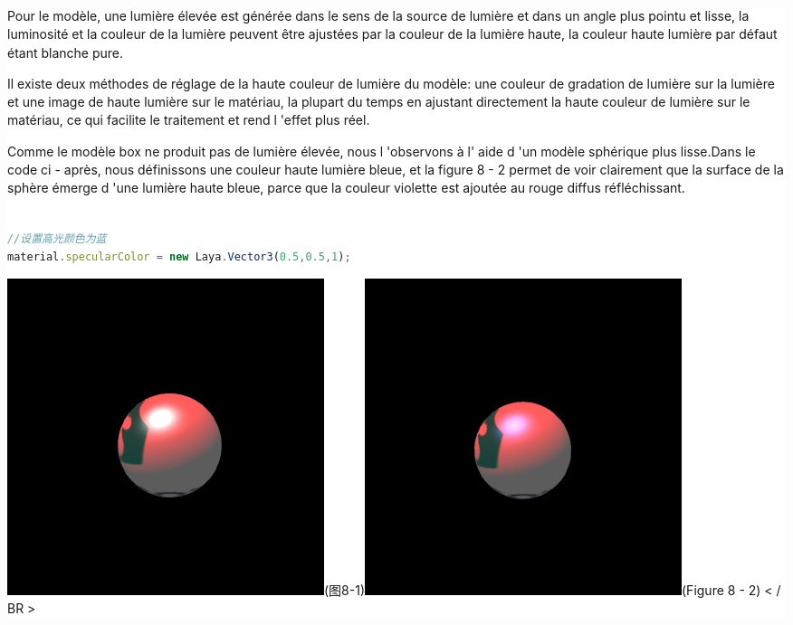 Pour le modèle, une lumière élevée est générée dans le sens de la source de lumière et dans un angle plus pointu et lisse, la luminosité et la couleur de la lumière peuvent être ajustées par la couleur de la lumière haute, la couleur haute lumière par défaut étant blanche pure.

Il existe deux méthodes de réglage de la haute couleur de lumière du modèle: une couleur de gradation de lumière sur la lumière et une image de haute lumière sur le matériau, la plupart du temps en ajustant directement la haute couleur de lumière sur le matériau, ce qui facilite le traitement et rend l 'effet plus réel.

Comme le modèle box ne produit pas de lumière élevée, nous l 'observons à l' aide d 'un modèle sphérique plus lisse.Dans le code ci - après, nous définissons une couleur haute lumière bleue, et la figure 8 - 2 permet de voir clairement que la surface de la sphère émerge d 'une lumière haute bleue, parce que la couleur violette est ajoutée au rouge diffus réfléchissant.


```javascript

//设置高光颜色为蓝
material.specularColor = new Laya.Vector3(0.5,0.5,1);
```


![8-1](img/8-1.png)(图8-1)![8-2](img/8-2.png)(Figure 8 - 2) < / BR >
